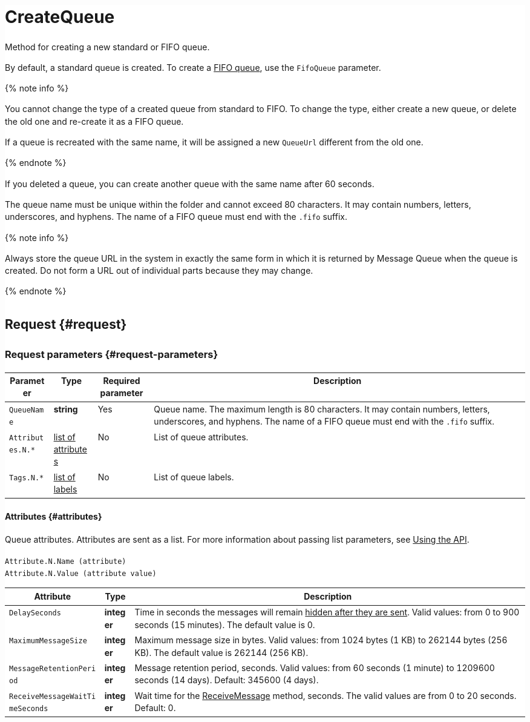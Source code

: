 # CreateQueue

Method for creating a new standard or FIFO queue.

By default, a standard queue is created. To create a [FIFO queue](../../concepts/queue.md#fifo-queues), use the `FifoQueue` parameter.

{% note info %}

You cannot change the type of a created queue from standard to FIFO. To change the type, either create a new queue, or delete the old one and re-create it as a FIFO queue.

If a queue is recreated with the same name, it will be assigned a new `QueueUrl` different from the old one.

{% endnote %}

If you deleted a queue, you can create another queue with the same name after 60 seconds.

The queue name must be unique within the folder and cannot exceed 80 characters. It may contain numbers, letters, underscores, and hyphens. The name of a FIFO queue must end with the `.fifo` suffix.

{% note info %}

Always store the queue URL in the system in exactly the same form in which it is returned by Message Queue when the queue is created. Do not form a URL out of individual parts because they may change.

{% endnote %}

## Request {#request}

### Request parameters {#request-parameters}

Parameter | Type | Required parameter | Description
----- | ----- | ----- | -----
`QueueName` | **string**| Yes | Queue name. The maximum length is 80 characters. It may contain numbers, letters, underscores, and hyphens. The name of a FIFO queue must end with the `.fifo` suffix.
`Attributes.N.*` | [list of attributes](#attributes) | No | List of queue attributes.
`Tags.N.*` | [list of labels](#tags) | No | List of queue labels.

#### Attributes {#attributes}

Queue attributes. Attributes are sent as a list. For more information about passing list parameters, see [Using the API](../index.md#array-parameters).

```
Attribute.N.Name (attribute)
Attribute.N.Value (attribute value)
```

Attribute | Type | Description
----- | ----- | -----
`DelaySeconds` | **integer** | Time in seconds the messages will remain [hidden after they are sent](../../concepts/delay-queues.md#delay-queues). Valid values: from 0 to 900 seconds (15 minutes). The default value is 0.
`MaximumMessageSize` | **integer** | Maximum message size in bytes. Valid values: from 1024 bytes (1 KB) to 262144 bytes (256 KB). The default value is 262144 (256 KB).
`MessageRetentionPeriod` | **integer** | Message retention period, seconds. Valid values: from 60 seconds (1 minute) to 1209600 seconds (14 days). Default: 345600 (4 days).
`ReceiveMessageWaitTimeSeconds` | **integer** | Wait time for the [ReceiveMessage](../message/ReceiveMessage) method, seconds. The valid values are from 0 to 20 seconds. Default: 0.